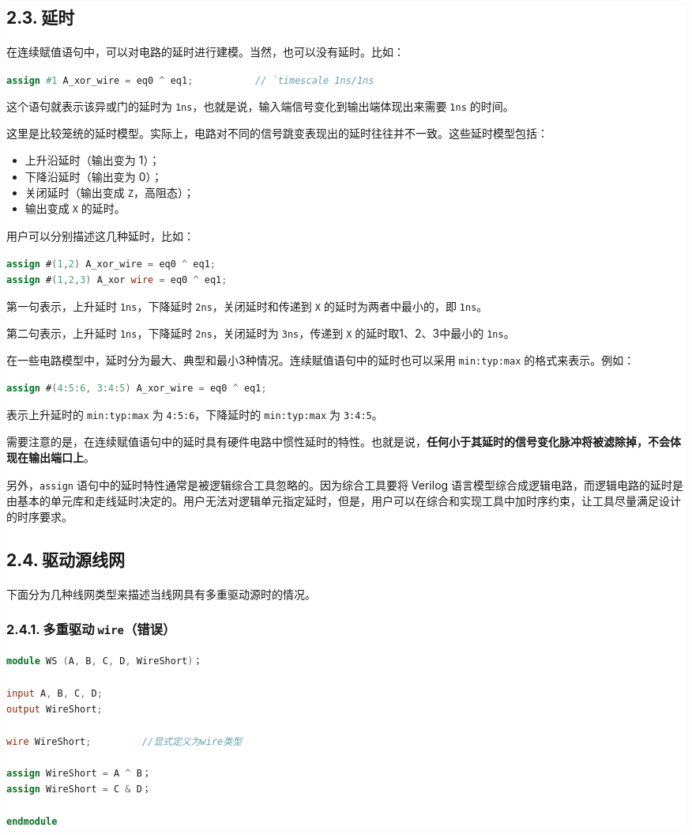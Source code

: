 ## 2.3. 延时

在连续赋值语句中，可以对电路的延时进行建模。当然，也可以没有延时。比如：

``` verilog
assign #1 A_xor_wire = eq0 ^ eq1;           // `timescale 1ns/1ns
```

这个语句就表示该异或门的延时为 `1ns`，也就是说，输入端信号变化到输出端体现出来需要 `1ns` 的时间。

这里是比较笼统的延时模型。实际上，电路对不同的信号跳变表现出的延时往往并不一致。这些延时模型包括：

- 上升沿延时（输出变为 1）；
- 下降沿延时（输出变为 0）；
- 关闭延时（输出变成 `Z`，高阻态）；
- 输出变成 `X` 的延时。

用户可以分别描述这几种延时，比如：

``` verilog
assign #(1,2) A_xor_wire = eq0 ^ eq1;
assign #(1,2,3) A_xor wire = eq0 ^ eq1;
```

第一句表示，上升延时 `1ns`，下降延时 `2ns`，关闭延时和传递到 `X` 的延时为两者中最小的，即 `1ns`。

第二句表示，上升延时 `1ns`，下降延时 `2ns`，关闭延时为 `3ns`，传递到 `X` 的延时取1、2、3中最小的 `1ns`。

在一些电路模型中，延时分为最大、典型和最小3种情况。连续赋值语句中的延时也可以采用 `min:typ:max` 的格式来表示。例如：

``` verilog
assign #(4:5:6, 3:4:5) A_xor_wire = eq0 ^ eq1;
```

表示上升延时的 `min:typ:max` 为 `4:5:6`，下降延时的 `min:typ:max` 为 `3:4:5`。

需要注意的是，在连续赋值语句中的延时具有硬件电路中惯性延时的特性。也就是说，**任何小于其延时的信号变化脉冲将被滤除掉，不会体现在输出端口上**。

另外，`assign` 语句中的延时特性通常是被逻辑综合工具忽略的。因为综合工具要将 Verilog 语言模型综合成逻辑电路，而逻辑电路的延时是由基本的单元库和走线延时决定的。用户无法对逻辑单元指定延时，但是，用户可以在综合和实现工具中加时序约束，让工具尽量满足设计的时序要求。

## 2.4. 驱动源线网<a id="toc.2.4"></a>

下面分为几种线网类型来描述当线网具有多重驱动源时的情况。

### 2.4.1. 多重驱动 `wire`（错误）

``` verilog WS.v
module WS (A, B, C, D, WireShort)；

input A, B, C, D;
output WireShort;

wire WireShort;         //显式定义为wire类型

assign WireShort = A ^ B；
assign WireShort = C & D；

endmodule
```
